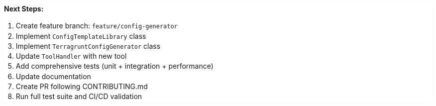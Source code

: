 **Next Steps:**
1. Create feature branch: `feature/config-generator`
2. Implement `ConfigTemplateLibrary` class
3. Implement `TerragruntConfigGenerator` class
4. Update `ToolHandler` with new tool
5. Add comprehensive tests (unit + integration + performance)
6. Update documentation
7. Create PR following CONTRIBUTING.md
8. Run full test suite and CI/CD validation
